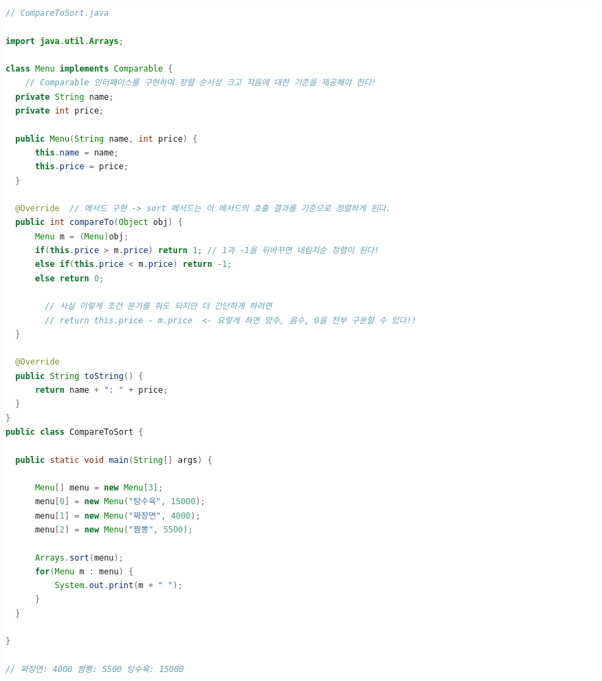   ```java
  // CompareToSort.java
  
  import java.util.Arrays;
  
  class Menu implements Comparable {
      // Comparable 인터페이스를 구현하며 정렬 순서상 크고 작음에 대한 기준을 제공해야 한다!
  	private String name;
  	private int price;
  	
  	public Menu(String name, int price) {
  		this.name = name;
  		this.price = price;
  	}
  	
  	@Override  // 메서드 구현 -> sort 메서드는 이 메서드의 호출 결과를 기준으로 정렬하게 된다.
  	public int compareTo(Object obj) {
  		Menu m = (Menu)obj;
  		if(this.price > m.price) return 1; // 1과 -1을 뒤바꾸면 내림차순 정렬이 된다!
  		else if(this.price < m.price) return -1;
  		else return 0;
          
          // 사실 이렇게 조건 분기를 줘도 되지만 더 간단하게 하려면
          // return this.price - m.price  <- 요렇게 하면 양수, 음수, 0을 전부 구분할 수 있다!!
  	}
  	
  	@Override
  	public String toString() {
  		return name + ": " + price;
  	}
  }
  public class CompareToSort {
  
  	public static void main(String[] args) {
  
  		Menu[] menu = new Menu[3];
  		menu[0] = new Menu("탕수육", 15000);
  		menu[1] = new Menu("짜장면", 4000);
  		menu[2] = new Menu("짬뽕", 5500);
  		
  		Arrays.sort(menu);
  		for(Menu m : menu) {
  			System.out.print(m + " ");
  		}
  	}
  
  }
  
  // 짜장면: 4000 짬뽕: 5500 탕수육: 15000 
  ```

  